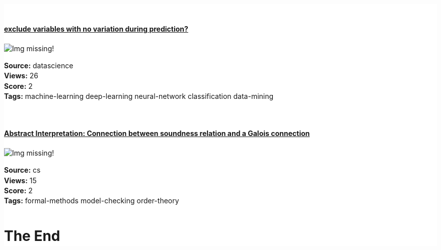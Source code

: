   <br>
  <div class="card">
  <h4><a href='https://datascience.stackexchange.com/questions/107100/exclude-variables-with-no-variation-during-prediction'>exclude variables with no variation during prediction?</a></h4> 
  <div class="part2">
      <img src="https://cdn.sstatic.net/Sites/datascience/Img/apple-touch-icon@2.png?v=1c36463984b3" alt="Img missing!" style="width:40%">
      <p><b>Source:</b> datascience<br><b>Views:</b> 26<br><b>Score:</b> 2<br><b>Tags:</b> <span class="badge badge-dark">machine-learning</span> <span class="badge badge-dark">deep-learning</span> <span class="badge badge-dark">neural-network</span> <span class="badge badge-dark">classification</span> <span class="badge badge-dark">data-mining</span></p> 
  </div>
  </div>
      
  <br>
  <div class="card">
  <h4><a href='https://cs.stackexchange.com/questions/148426/abstract-interpretation-connection-between-soundness-relation-and-a-galois-conn'>Abstract Interpretation: Connection between soundness relation and a Galois connection</a></h4> 
  <div class="part2">
      <img src="https://cdn.sstatic.net/Sites/cs/Img/apple-touch-icon@2.png?v=324a3e0c2b03" alt="Img missing!" style="width:40%">
      <p><b>Source:</b> cs<br><b>Views:</b> 15<br><b>Score:</b> 2<br><b>Tags:</b> <span class="badge badge-dark">formal-methods</span> <span class="badge badge-dark">model-checking</span> <span class="badge badge-dark">order-theory</span></p> 
  </div>
  </div>
      
# The End